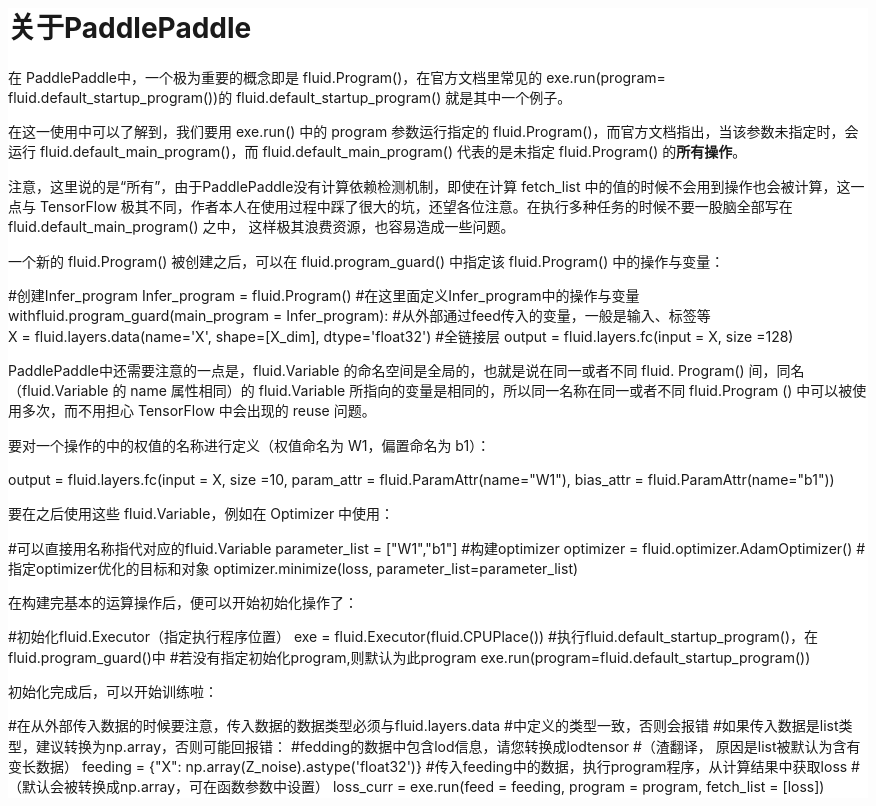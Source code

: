 # 关于PaddlePaddle

在 PaddlePaddle中，一个极为重要的概念即是 fluid.Program()，在官方文档里常见的 exe.run(program= fluid.default_startup_program())的 fluid.default_startup_program() 就是其中一个例子。

在这一使用中可以了解到，我们要用 exe.run() 中的 program 参数运行指定的 fluid.Program()，而官方文档指出，当该参数未指定时，会运行 fluid.default_main_program()，而 fluid.default_main_program() 代表的是未指定 fluid.Program() 的**所有操作**。

注意，这里说的是“所有”，由于PaddlePaddle没有计算依赖检测机制，即使在计算 fetch_list 中的值的时候不会用到操作也会被计算，这一点与 TensorFlow 极其不同，作者本人在使用过程中踩了很大的坑，还望各位注意。在执行多种任务的时候不要一股脑全部写在 fluid.default_main_program() 之中， 这样极其浪费资源，也容易造成一些问题。

一个新的 fluid.Program() 被创建之后，可以在 fluid.program_guard() 中指定该 fluid.Program() 中的操作与变量：

\#创建Infer_program
Infer_program = fluid.Program()
\#在这里面定义Infer_program中的操作与变量
withfluid.program_guard(main_program = Infer_program):
\#从外部通过feed传入的变量，一般是输入、标签等
X = fluid.layers.data(name='X', shape=[X_dim], dtype='float32')
\#全链接层
output = fluid.layers.fc(input = X, size =128)

PaddlePaddle中还需要注意的一点是，fluid.Variable 的命名空间是全局的，也就是说在同一或者不同 fluid. Program() 间，同名（fluid.Variable 的 name 属性相同）的 fluid.Variable 所指向的变量是相同的，所以同一名称在同一或者不同 fluid.Program () 中可以被使用多次，而不用担心 TensorFlow 中会出现的 reuse 问题。

要对一个操作的中的权值的名称进行定义（权值命名为 W1，偏置命名为 b1）：

output = fluid.layers.fc(input = X,
size =10,
param_attr = fluid.ParamAttr(name="W1"),
bias_attr = fluid.ParamAttr(name="b1"))

要在之后使用这些 fluid.Variable，例如在 Optimizer 中使用：

\#可以直接用名称指代对应的fluid.Variable
parameter_list = ["W1","b1"]
\#构建optimizer
optimizer = fluid.optimizer.AdamOptimizer()
\#指定optimizer优化的目标和对象
optimizer.minimize(loss, parameter_list=parameter_list)

在构建完基本的运算操作后，便可以开始初始化操作了：

\#初始化fluid.Executor（指定执行程序位置）
exe = fluid.Executor(fluid.CPUPlace())
\#执行fluid.default_startup_program()，在fluid.program_guard()中
\#若没有指定初始化program,则默认为此program
exe.run(program=fluid.default_startup_program())

初始化完成后，可以开始训练啦：

\#在从外部传入数据的时候要注意，传入数据的数据类型必须与fluid.layers.data
\#中定义的类型一致，否则会报错
\#如果传入数据是list类型，建议转换为np.array，否则可能回报错：
\#fedding的数据中包含lod信息，请您转换成lodtensor
\#（渣翻译， 原因是list被默认为含有变长数据）
feeding = {"X": np.array(Z_noise).astype('float32')}
\#传入feeding中的数据，执行program程序，从计算结果中获取loss
\#（默认会被转换成np.array，可在函数参数中设置）
loss_curr = exe.run(feed = feeding, program = program, fetch_list = [loss])

